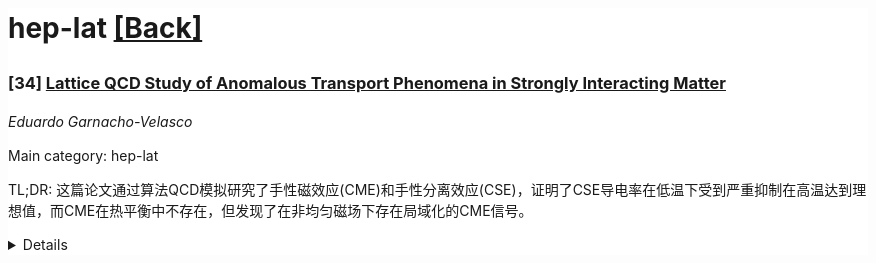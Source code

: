 <div id='hep-lat'></div>

# hep-lat [[Back]](#toc)

### [34] [Lattice QCD Study of Anomalous Transport Phenomena in Strongly Interacting Matter](https://arxiv.org/abs/2509.06712)
*Eduardo Garnacho-Velasco*

Main category: hep-lat

TL;DR: 这篇论文通过算法QCD模拟研究了手性磁效应(CME)和手性分离效应(CSE)，证明了CSE导电率在低温下受到严重抑制在高温达到理想值，而CME在热平衡中不存在，但发现了在非均匀磁场下存在局域化的CME信号。


<details><summary>Details</summary></details>
